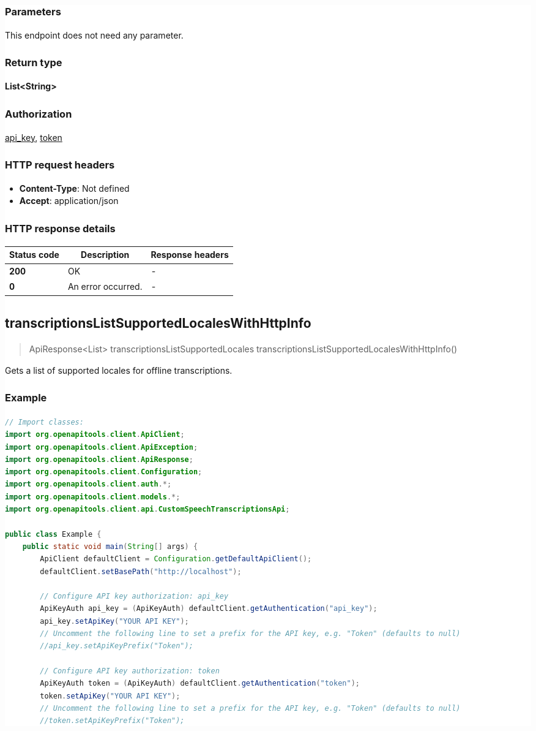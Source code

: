 ```java
```

### Parameters

This endpoint does not need any parameter.

### Return type

**List&lt;String&gt;**


### Authorization

[api_key](../README.md#api_key), [token](../README.md#token)

### HTTP request headers

- **Content-Type**: Not defined
- **Accept**: application/json

### HTTP response details
| Status code | Description | Response headers |
|-------------|-------------|------------------|
| **200** | OK |  -  |
| **0** | An error occurred. |  -  |

## transcriptionsListSupportedLocalesWithHttpInfo

> ApiResponse<List<String>> transcriptionsListSupportedLocales transcriptionsListSupportedLocalesWithHttpInfo()

Gets a list of supported locales for offline transcriptions.

### Example

```java
// Import classes:
import org.openapitools.client.ApiClient;
import org.openapitools.client.ApiException;
import org.openapitools.client.ApiResponse;
import org.openapitools.client.Configuration;
import org.openapitools.client.auth.*;
import org.openapitools.client.models.*;
import org.openapitools.client.api.CustomSpeechTranscriptionsApi;

public class Example {
    public static void main(String[] args) {
        ApiClient defaultClient = Configuration.getDefaultApiClient();
        defaultClient.setBasePath("http://localhost");
        
        // Configure API key authorization: api_key
        ApiKeyAuth api_key = (ApiKeyAuth) defaultClient.getAuthentication("api_key");
        api_key.setApiKey("YOUR API KEY");
        // Uncomment the following line to set a prefix for the API key, e.g. "Token" (defaults to null)
        //api_key.setApiKeyPrefix("Token");

        // Configure API key authorization: token
        ApiKeyAuth token = (ApiKeyAuth) defaultClient.getAuthentication("token");
        token.setApiKey("YOUR API KEY");
        // Uncomment the following line to set a prefix for the API key, e.g. "Token" (defaults to null)
        //token.setApiKeyPrefix("Token");
```